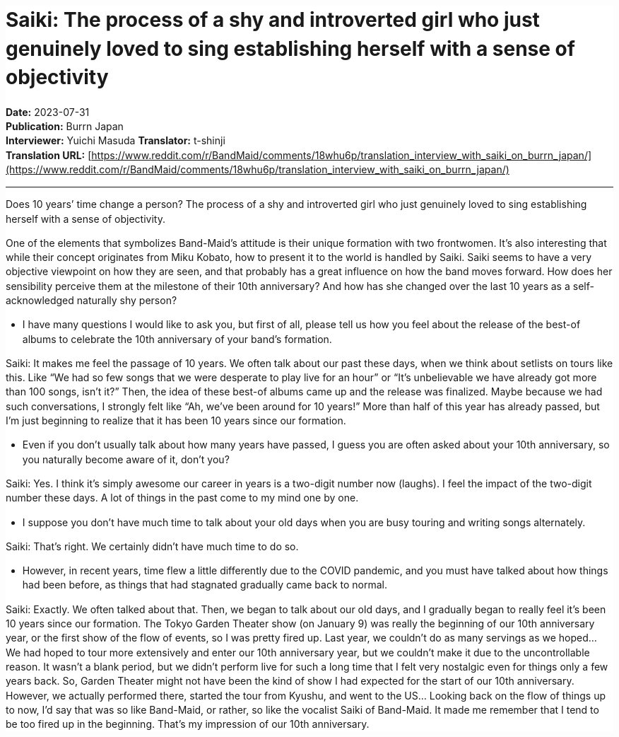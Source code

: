 ﻿# Saiki: The process of a shy and introverted girl who just genuinely loved to sing establishing herself with a sense of objectivity

**Date:** 2023-07-31  
**Publication:** Burrn Japan  
**Interviewer:** Yuichi Masuda  **Translator:** t-shinji  
**Translation URL:** [https://www.reddit.com/r/BandMaid/comments/18whu6p/translation_interview_with_saiki_on_burrn_japan/](https://www.reddit.com/r/BandMaid/comments/18whu6p/translation_interview_with_saiki_on_burrn_japan/)  

---

Does 10 years’ time change a person? The process of a shy and introverted girl who just genuinely loved to sing establishing herself with a sense of objectivity.

One of the elements that symbolizes Band-Maid’s attitude is their unique formation with two frontwomen. It’s also interesting that while their concept originates from Miku Kobato, how to present it to the world is handled by Saiki. Saiki seems to have a very objective viewpoint on how they are seen, and that probably has a great influence on how the band moves forward. How does her sensibility perceive them at the milestone of their 10th anniversary? And how has she changed over the last 10 years as a self-acknowledged naturally shy person?

- I have many questions I would like to ask you, but first of all, please tell us how you feel about the release of the best-of albums to celebrate the 10th anniversary of your band’s formation.

Saiki: It makes me feel the passage of 10 years. We often talk about our past these days, when we think about setlists on tours like this. Like “We had so few songs that we were desperate to play live for an hour” or “It’s unbelievable we have already got more than 100 songs, isn’t it?” Then, the idea of these best-of albums came up and the release was finalized. Maybe because we had such conversations, I strongly felt like “Ah, we’ve been around for 10 years!” More than half of this year has already passed, but I’m just beginning to realize that it has been 10 years since our formation.

- Even if you don’t usually talk about how many years have passed, I guess you are often asked about your 10th anniversary, so you naturally become aware of it, don’t you?

Saiki: Yes. I think it’s simply awesome our career in years is a two-digit number now (laughs). I feel the impact of the two-digit number these days. A lot of things in the past come to my mind one by one.

- I suppose you don’t have much time to talk about your old days when you are busy touring and writing songs alternately.

Saiki: That’s right. We certainly didn’t have much time to do so.

- However, in recent years, time flew a little differently due to the COVID pandemic, and you must have talked about how things had been before, as things that had stagnated gradually came back to normal.

Saiki: Exactly. We often talked about that. Then, we began to talk about our old days, and I gradually began to really feel it’s been 10 years since our formation. The Tokyo Garden Theater show (on January 9) was really the beginning of our 10th anniversary year, or the first show of the flow of events, so I was pretty fired up. Last year, we couldn’t do as many servings as we hoped… We had hoped to tour more extensively and enter our 10th anniversary year, but we couldn’t make it due to the uncontrollable reason. It wasn’t a blank period, but we didn’t perform live for such a long time that I felt very nostalgic even for things only a few years back. So, Garden Theater might not have been the kind of show I had expected for the start of our 10th anniversary. However, we actually performed there, started the tour from Kyushu, and went to the US… Looking back on the flow of things up to now, I’d say that was so like Band-Maid, or rather, so like the vocalist Saiki of Band-Maid. It made me remember that I tend to be too fired up in the beginning. That’s my impression of our 10th anniversary.
